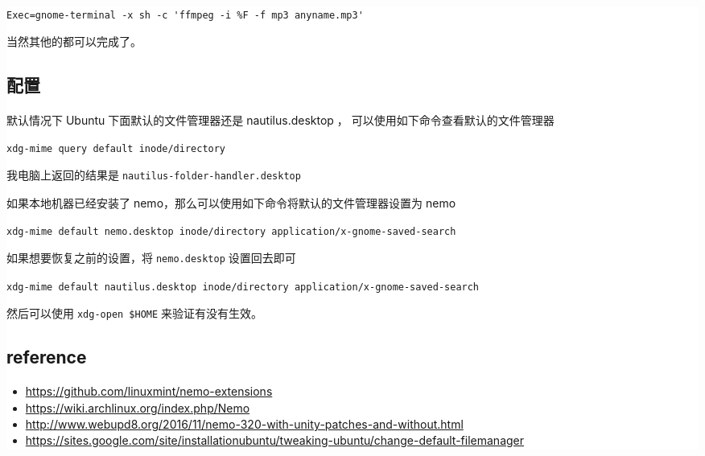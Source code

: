     Exec=gnome-terminal -x sh -c 'ffmpeg -i %F -f mp3 anyname.mp3'

当然其他的都可以完成了。

## 配置
默认情况下 Ubuntu 下面默认的文件管理器还是 nautilus.desktop ， 可以使用如下命令查看默认的文件管理器

    xdg-mime query default inode/directory

我电脑上返回的结果是 `nautilus-folder-handler.desktop`

如果本地机器已经安装了 nemo，那么可以使用如下命令将默认的文件管理器设置为 nemo

    xdg-mime default nemo.desktop inode/directory application/x-gnome-saved-search

如果想要恢复之前的设置，将 `nemo.desktop` 设置回去即可

    xdg-mime default nautilus.desktop inode/directory application/x-gnome-saved-search

然后可以使用 `xdg-open $HOME` 来验证有没有生效。



## reference

- <https://github.com/linuxmint/nemo-extensions>
- <https://wiki.archlinux.org/index.php/Nemo>
- <http://www.webupd8.org/2016/11/nemo-320-with-unity-patches-and-without.html>
- <https://sites.google.com/site/installationubuntu/tweaking-ubuntu/change-default-filemanager>
